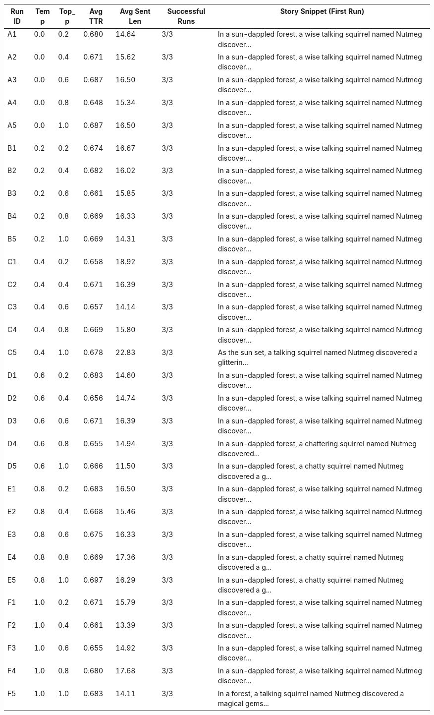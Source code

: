 | Run ID | Temp | Top_p | Avg TTR | Avg Sent Len | Successful Runs | Story Snippet (First Run)      |
|--------|------|-------|---------|--------------|-----------------|--------------------------------|
| A1     | 0.0  | 0.2   | 0.680   | 14.64        | 3/3             | In a sun-dappled forest, a wise talking squirrel named Nutmeg discover... |
| A2     | 0.0  | 0.4   | 0.671   | 15.62        | 3/3             | In a sun-dappled forest, a wise talking squirrel named Nutmeg discover... |
| A3     | 0.0  | 0.6   | 0.687   | 16.50        | 3/3             | In a sun-dappled forest, a wise talking squirrel named Nutmeg discover... |
| A4     | 0.0  | 0.8   | 0.648   | 15.34        | 3/3             | In a sun-dappled forest, a wise talking squirrel named Nutmeg discover... |
| A5     | 0.0  | 1.0   | 0.687   | 16.50        | 3/3             | In a sun-dappled forest, a wise talking squirrel named Nutmeg discover... |
| B1     | 0.2  | 0.2   | 0.674   | 16.67        | 3/3             | In a sun-dappled forest, a wise talking squirrel named Nutmeg discover... |
| B2     | 0.2  | 0.4   | 0.682   | 16.02        | 3/3             | In a sun-dappled forest, a wise talking squirrel named Nutmeg discover... |
| B3     | 0.2  | 0.6   | 0.661   | 15.85        | 3/3             | In a sun-dappled forest, a wise talking squirrel named Nutmeg discover... |
| B4     | 0.2  | 0.8   | 0.669   | 16.33        | 3/3             | In a sun-dappled forest, a wise talking squirrel named Nutmeg discover... |
| B5     | 0.2  | 1.0   | 0.669   | 14.31        | 3/3             | In a sun-dappled forest, a wise talking squirrel named Nutmeg discover... |
| C1     | 0.4  | 0.2   | 0.658   | 18.92        | 3/3             | In a sun-dappled forest, a wise talking squirrel named Nutmeg discover... |
| C2     | 0.4  | 0.4   | 0.671   | 16.39        | 3/3             | In a sun-dappled forest, a wise talking squirrel named Nutmeg discover... |
| C3     | 0.4  | 0.6   | 0.657   | 14.14        | 3/3             | In a sun-dappled forest, a wise talking squirrel named Nutmeg discover... |
| C4     | 0.4  | 0.8   | 0.669   | 15.80        | 3/3             | In a sun-dappled forest, a wise talking squirrel named Nutmeg discover... |
| C5     | 0.4  | 1.0   | 0.678   | 22.83        | 3/3             | As the sun set, a talking squirrel named Nutmeg discovered a glitterin... |
| D1     | 0.6  | 0.2   | 0.683   | 14.60        | 3/3             | In a sun-dappled forest, a wise talking squirrel named Nutmeg discover... |
| D2     | 0.6  | 0.4   | 0.656   | 14.74        | 3/3             | In a sun-dappled forest, a wise talking squirrel named Nutmeg discover... |
| D3     | 0.6  | 0.6   | 0.671   | 16.39        | 3/3             | In a sun-dappled forest, a wise talking squirrel named Nutmeg discover... |
| D4     | 0.6  | 0.8   | 0.655   | 14.94        | 3/3             | In a sun-dappled forest, a chattering squirrel named Nutmeg discovered... |
| D5     | 0.6  | 1.0   | 0.666   | 11.50        | 3/3             | In a sun-dappled forest, a chatty squirrel named Nutmeg discovered a g... |
| E1     | 0.8  | 0.2   | 0.683   | 16.50        | 3/3             | In a sun-dappled forest, a wise talking squirrel named Nutmeg discover... |
| E2     | 0.8  | 0.4   | 0.668   | 15.46        | 3/3             | In a sun-dappled forest, a wise talking squirrel named Nutmeg discover... |
| E3     | 0.8  | 0.6   | 0.675   | 16.33        | 3/3             | In a sun-dappled forest, a wise talking squirrel named Nutmeg discover... |
| E4     | 0.8  | 0.8   | 0.669   | 17.36        | 3/3             | In a sun-dappled forest, a chatty squirrel named Nutmeg discovered a g... |
| E5     | 0.8  | 1.0   | 0.697   | 16.29        | 3/3             | In a sun-dappled forest, a chatty squirrel named Nutmeg discovered a g... |
| F1     | 1.0  | 0.2   | 0.671   | 15.79        | 3/3             | In a sun-dappled forest, a wise talking squirrel named Nutmeg discover... |
| F2     | 1.0  | 0.4   | 0.661   | 13.39        | 3/3             | In a sun-dappled forest, a wise talking squirrel named Nutmeg discover... |
| F3     | 1.0  | 0.6   | 0.655   | 14.92        | 3/3             | In a sun-dappled forest, a wise talking squirrel named Nutmeg discover... |
| F4     | 1.0  | 0.8   | 0.680   | 17.68        | 3/3             | In a sun-dappled forest, a wise talking squirrel named Nutmeg discover... |
| F5     | 1.0  | 1.0   | 0.683   | 14.11        | 3/3             | In a forest, a talking squirrel named Nutmeg discovered a magical gems... |
